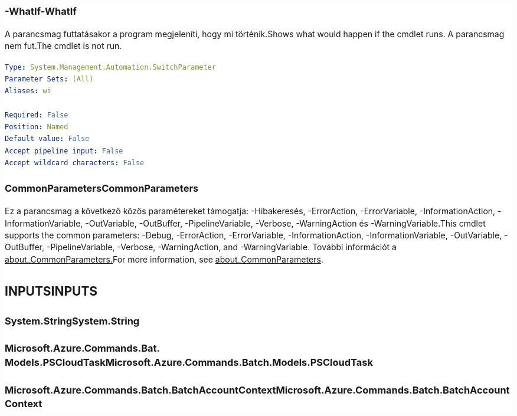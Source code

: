 ### <span data-ttu-id="e5d9d-135">-WhatIf</span><span class="sxs-lookup"><span data-stu-id="e5d9d-135">-WhatIf</span></span>
<span data-ttu-id="e5d9d-136">A parancsmag futtatásakor a program megjeleníti, hogy mi történik.</span><span class="sxs-lookup"><span data-stu-id="e5d9d-136">Shows what would happen if the cmdlet runs.</span></span>
<span data-ttu-id="e5d9d-137">A parancsmag nem fut.</span><span class="sxs-lookup"><span data-stu-id="e5d9d-137">The cmdlet is not run.</span></span>

```yaml
Type: System.Management.Automation.SwitchParameter
Parameter Sets: (All)
Aliases: wi

Required: False
Position: Named
Default value: False
Accept pipeline input: False
Accept wildcard characters: False
```

### <span data-ttu-id="e5d9d-138">CommonParameters</span><span class="sxs-lookup"><span data-stu-id="e5d9d-138">CommonParameters</span></span>
<span data-ttu-id="e5d9d-139">Ez a parancsmag a következő közös paramétereket támogatja: -Hibakeresés, -ErrorAction, -ErrorVariable, -InformationAction, -InformationVariable, -OutVariable, -OutBuffer, -PipelineVariable, -Verbose, -WarningAction és -WarningVariable.</span><span class="sxs-lookup"><span data-stu-id="e5d9d-139">This cmdlet supports the common parameters: -Debug, -ErrorAction, -ErrorVariable, -InformationAction, -InformationVariable, -OutVariable, -OutBuffer, -PipelineVariable, -Verbose, -WarningAction, and -WarningVariable.</span></span> <span data-ttu-id="e5d9d-140">További információt a [about_CommonParameters.](http://go.microsoft.com/fwlink/?LinkID=113216)</span><span class="sxs-lookup"><span data-stu-id="e5d9d-140">For more information, see [about_CommonParameters](http://go.microsoft.com/fwlink/?LinkID=113216).</span></span>

## <span data-ttu-id="e5d9d-141">INPUTS</span><span class="sxs-lookup"><span data-stu-id="e5d9d-141">INPUTS</span></span>

### <span data-ttu-id="e5d9d-142">System.String</span><span class="sxs-lookup"><span data-stu-id="e5d9d-142">System.String</span></span>

### <span data-ttu-id="e5d9d-143">Microsoft.Azure.Commands.Bat. Models.PSCloudTask</span><span class="sxs-lookup"><span data-stu-id="e5d9d-143">Microsoft.Azure.Commands.Batch.Models.PSCloudTask</span></span>

### <span data-ttu-id="e5d9d-144">Microsoft.Azure.Commands.Batch.BatchAccountContext</span><span class="sxs-lookup"><span data-stu-id="e5d9d-144">Microsoft.Azure.Commands.Batch.BatchAccountContext</span></span>
